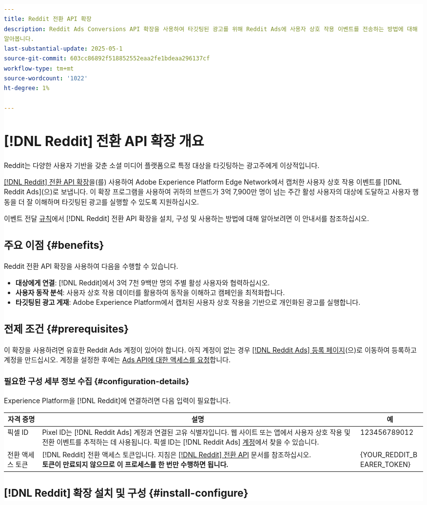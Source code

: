 ```yaml
---
title: Reddit 전환 API 확장
description: Reddit Ads Conversions API 확장을 사용하여 타깃팅된 광고를 위해 Reddit Ads에 사용자 상호 작용 이벤트를 전송하는 방법에 대해 알아봅니다.
last-substantial-update: 2025-05-1
source-git-commit: 603cc86892f518852552eaa2fe1bdeaa296137cf
workflow-type: tm+mt
source-wordcount: '1022'
ht-degree: 1%

---
```


# [!DNL Reddit] 전환 API 확장 개요

Reddit는 다양한 사용자 기반을 갖춘 소셜 미디어 플랫폼으로 특정 대상을 타깃팅하는 광고주에게 이상적입니다.

[[!DNL Reddit] 전환 API 확장](https://ads-api.reddit.com/docs/v2/#tag/Conversions-API)을(를) 사용하여 Adobe Experience Platform Edge Network에서 캡처한 사용자 상호 작용 이벤트를 [!DNL Reddit Ads]&#x200B;(으)로 보냅니다. 이 확장 프로그램을 사용하여 귀하의 브랜드가 3억 7,900만 명이 넘는 주간 활성 사용자의 대상에 도달하고 사용자 행동을 더 잘 이해하며 타깃팅된 광고를 실행할 수 있도록 지원하십시오.

이벤트 전달 [규칙](https://experienceleague.adobe.com/ko/docs/experience-platform/tags/ui/rules)에서 [!DNL Reddit] 전환 API 확장을 설치, 구성 및 사용하는 방법에 대해 알아보려면 이 안내서를 참조하십시오.

## 주요 이점 {#benefits}

Reddit 전환 API 확장을 사용하여 다음을 수행할 수 있습니다.

- **대상에게 연결**: [!DNL Reddit]에서 3억 7천 9백만 명의 주별 활성 사용자와 협력하십시오.
- **사용자 동작 분석**: 사용자 상호 작용 데이터를 활용하여 동작을 이해하고 캠페인을 최적화합니다.
- **타깃팅된 광고 게재**: Adobe Experience Platform에서 캡처된 사용자 상호 작용을 기반으로 개인화된 광고를 실행합니다.

## 전제 조건 {#prerequisites}

이 확장을 사용하려면 유효한 Reddit Ads 계정이 있어야 합니다. 아직 계정이 없는 경우 [[!DNL Reddit Ads] 등록 페이지](https://business.reddithelp.com/s/article/Create-and-manage-your-Reddit-Ads-account)&#x200B;(으)로 이동하여 등록하고 계정을 만드십시오. 계정을 설정한 후에는 [Ads API에 대한 액세스를 요청](https://www.redditforbusiness.com/api-partnership)합니다.

### 필요한 구성 세부 정보 수집 {#configuration-details}

Experience Platform을 [!DNL Reddit]에 연결하려면 다음 입력이 필요합니다.

| 자격 증명 | 설명 | 예 |
| --- | --- | --- |
| 픽셀 ID | Pixel ID는 [!DNL Reddit Ads] 계정과 연결된 고유 식별자입니다. 웹 사이트 또는 앱에서 사용자 상호 작용 및 전환 이벤트를 추적하는 데 사용됩니다. 픽셀 ID는 [!DNL Reddit Ads] [계정](https://ads.reddit.com/accounts)에서 찾을 수 있습니다. | 123456789012 |
| 전환 액세스 토큰 | [!DNL Reddit] 전환 액세스 토큰입니다. 지침은 [[!DNL Reddit] 전환 API](https://business.reddithelp.com/s/article/conversion-access-token) 문서를 참조하십시오. <br> **토큰이 만료되지 않으므로 이 프로세스를 한 번만 수행하면 됩니다.** | {YOUR_REDDIT_BEARER_TOKEN} |

## [!DNL Reddit] 확장 설치 및 구성 {#install-configure}
